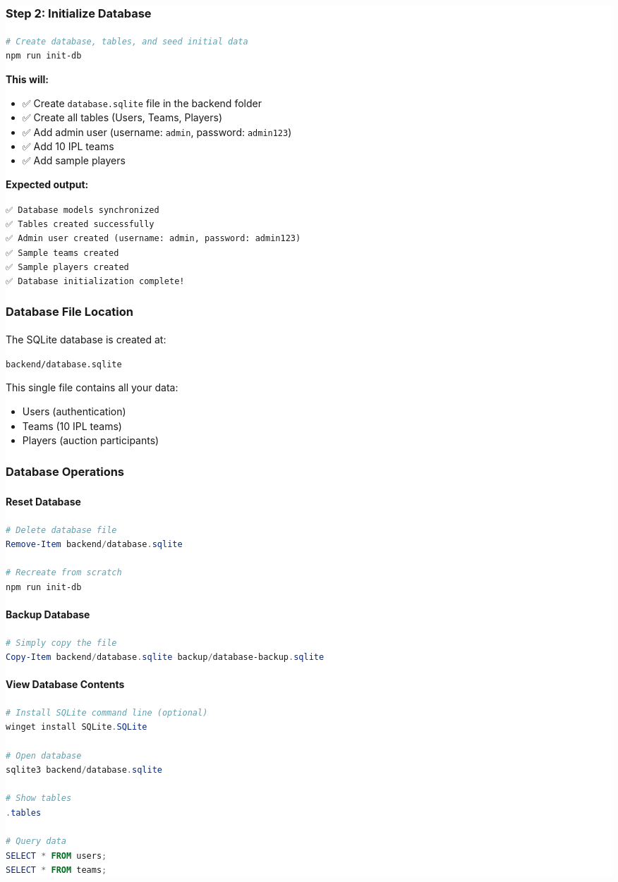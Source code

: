 ### Step 2: Initialize Database

```powershell
# Create database, tables, and seed initial data
npm run init-db
```

**This will:**
- ✅ Create `database.sqlite` file in the backend folder
- ✅ Create all tables (Users, Teams, Players)
- ✅ Add admin user (username: `admin`, password: `admin123`)
- ✅ Add 10 IPL teams
- ✅ Add sample players

**Expected output:**
```
✅ Database models synchronized
✅ Tables created successfully
✅ Admin user created (username: admin, password: admin123)
✅ Sample teams created
✅ Sample players created
✅ Database initialization complete!
```

### Database File Location

The SQLite database is created at:
```
backend/database.sqlite
```

This single file contains all your data:
- Users (authentication)
- Teams (10 IPL teams)
- Players (auction participants)

### Database Operations

#### Reset Database
```powershell
# Delete database file
Remove-Item backend/database.sqlite

# Recreate from scratch
npm run init-db
```

#### Backup Database
```powershell
# Simply copy the file
Copy-Item backend/database.sqlite backup/database-backup.sqlite
```

#### View Database Contents
```powershell
# Install SQLite command line (optional)
winget install SQLite.SQLite

# Open database
sqlite3 backend/database.sqlite

# Show tables
.tables

# Query data
SELECT * FROM users;
SELECT * FROM teams;
```
